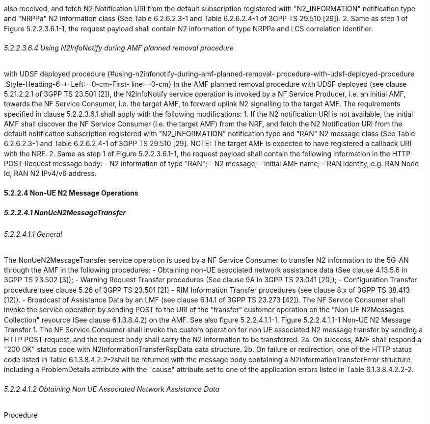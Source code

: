 also received, and fetch N2 Notification URI from the default subscription
registered with \"N2_INFORMATION\" notification type and \"NRPPa\" N2
information class (See Table 6.2.6.2.3-1 and Table 6.2.6.2.4-1 of 3GPP TS
29.510 [29]).
2\. Same as step 1 of Figure 5.2.2.3.6.1-1, the request payload shall contain
N2 information of type NRPPa and LCS correlation identifier.
###### 5.2.2.3.6.4 Using N2InfoNotify during AMF planned removal procedure
with UDSF deployed procedure {#using-n2infonotify-during-amf-planned-removal-
procedure-with-udsf-deployed-procedure .Style-Heading-6-+-Left:--0-cm-First-
line:--0-cm}
In the AMF planned removal procedure with UDSF deployed (see clause 5.21.2.2.1
of 3GPP TS 23.501 [2]), the N2InfoNotify service operation is invoked by a NF
Service Producer, i.e. an initial AMF, towards the NF Service Consumer, i.e.
the target AMF, to forward uplink N2 signalling to the target AMF.
The requirements specified in clause 5.2.2.3.6.1 shall apply with the
following modifications:
1\. If the N2 notification URI is not available, the initial AMF shall
discover the NF Service Consumer (i.e. the target AMF) from the NRF, and fetch
the N2 Notification URI from the default notification subscription registered
with \"N2_INFORMATION\" notification type and \"RAN\" N2 message class (See
Table 6.2.6.2.3-1 and Table 6.2.6.2.4-1 of 3GPP TS 29.510 [29].
NOTE: The target AMF is expected to have registered a callback URI with the
NRF.
2\. Same as step 1 of Figure 5.2.2.3.6.1-1, the request payload shall contain
the following information in the HTTP POST Request message body:
\- N2 information of type \"RAN\";
\- N2 message;
\- initial AMF name;
\- RAN identity, e.g. RAN Node Id, RAN N2 IPv4/v6 address.
#### 5.2.2.4 Non-UE N2 Message Operations
##### 5.2.2.4.1 NonUeN2MessageTransfer
###### 5.2.2.4.1.1 General
The NonUeN2MessageTransfer service operation is used by a NF Service Consumer
to transfer N2 information to the 5G-AN through the AMF in the following
procedures:
\- Obtaining non-UE associated network assistance data (See clause 4.13.5.6 in
3GPP TS 23.502 [3]);
\- Warning Request Transfer procedures (See clause 9A in 3GPP TS 23.041 [20]);
\- Configuration Transfer procedure (see clause 5.26 of 3GPP TS 23.501 [2])
\- RIM Information Transfer procedures (see clause 8.x of 3GPP TS 38.413
[12]).
\- Broadcast of Assistance Data by an LMF (see clause 6.14.1 of 3GPP TS 23.273
[42]).
The NF Service Consumer shall invoke the service operation by sending POST to
the URI of the \"transfer\" customer operation on the \"Non UE N2Messages
Collection\" resource (See clause 6.1.3.8.4.2) on the AMF. See also figure
5.2.2.4.1.1-1.
Figure 5.2.2.4.1.1-1 Non-UE N2 Message Transfer
1\. The NF Service Consumer shall invoke the custom operation for non UE
associated N2 message transfer by sending a HTTP POST request, and the request
body shall carry the N2 information to be transferred.
2a. On success, AMF shall respond a \"200 OK\" status code with
N2InformationTransferRspData data structure.
2b. On failure or redirection, one of the HTTP status code listed in Table
6.1.3.8.4.2.2-2shall be returned with the message body containing a
N2InformationTransferError structure, including a ProblemDetails attribute
with the \"cause\" attribute set to one of the application errors listed in
Table 6.1.3.8.4.2.2-2.
###### 5.2.2.4.1.2 Obtaining Non UE Associated Network Assistance Data
Procedure